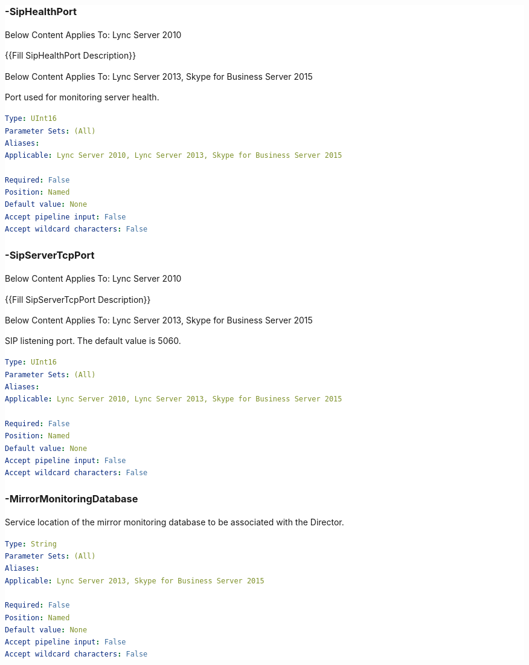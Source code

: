 ### -SipHealthPort
Below Content Applies To: Lync Server 2010

{{Fill SipHealthPort Description}}



Below Content Applies To: Lync Server 2013, Skype for Business Server 2015

Port used for monitoring server health.



```yaml
Type: UInt16
Parameter Sets: (All)
Aliases: 
Applicable: Lync Server 2010, Lync Server 2013, Skype for Business Server 2015

Required: False
Position: Named
Default value: None
Accept pipeline input: False
Accept wildcard characters: False
```

### -SipServerTcpPort
Below Content Applies To: Lync Server 2010

{{Fill SipServerTcpPort Description}}



Below Content Applies To: Lync Server 2013, Skype for Business Server 2015

SIP listening port.
The default value is 5060.



```yaml
Type: UInt16
Parameter Sets: (All)
Aliases: 
Applicable: Lync Server 2010, Lync Server 2013, Skype for Business Server 2015

Required: False
Position: Named
Default value: None
Accept pipeline input: False
Accept wildcard characters: False
```

### -MirrorMonitoringDatabase
Service location of the mirror monitoring database to be associated with the Director.

```yaml
Type: String
Parameter Sets: (All)
Aliases: 
Applicable: Lync Server 2013, Skype for Business Server 2015

Required: False
Position: Named
Default value: None
Accept pipeline input: False
Accept wildcard characters: False
```
